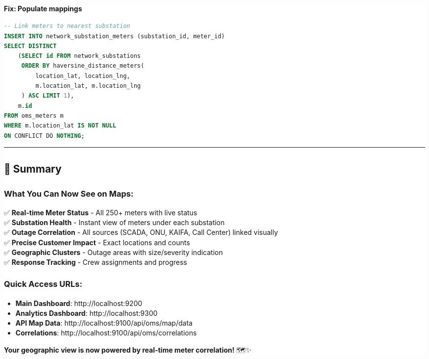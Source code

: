 **Fix: Populate mappings**
```sql
-- Link meters to nearest substation
INSERT INTO network_substation_meters (substation_id, meter_id)
SELECT DISTINCT
    (SELECT id FROM network_substations 
     ORDER BY haversine_distance_meters(
         location_lat, location_lng,
         m.location_lat, m.location_lng
     ) ASC LIMIT 1),
    m.id
FROM oms_meters m
WHERE m.location_lat IS NOT NULL
ON CONFLICT DO NOTHING;
```

---

## 🎉 Summary

### What You Can Now See on Maps:

✅ **Real-time Meter Status** - All 250+ meters with live status  
✅ **Substation Health** - Instant view of meters under each substation  
✅ **Outage Correlation** - All sources (SCADA, ONU, KAIFA, Call Center) linked visually  
✅ **Precise Customer Impact** - Exact locations and counts  
✅ **Geographic Clusters** - Outage areas with size/severity indication  
✅ **Response Tracking** - Crew assignments and progress  

### Quick Access URLs:

- **Main Dashboard**: http://localhost:9200
- **Analytics Dashboard**: http://localhost:9300
- **API Map Data**: http://localhost:9100/api/oms/map/data
- **Correlations**: http://localhost:9100/api/oms/correlations

**Your geographic view is now powered by real-time meter correlation!** 🗺️✨
